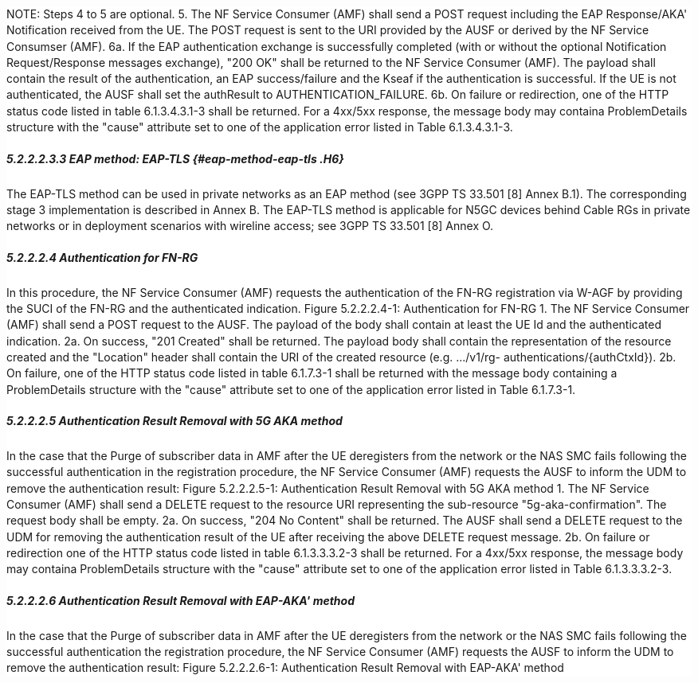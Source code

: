 NOTE: Steps 4 to 5 are optional.
5\. The NF Service Consumer (AMF) shall send a POST request including the EAP
Response/AKA\' Notification received from the UE. The POST request is sent to
the URI provided by the AUSF or derived by the NF Service Consumser (AMF).
6a. If the EAP authentication exchange is successfully completed (with or
without the optional Notification Request/Response messages exchange), \"200
OK\" shall be returned to the NF Service Consumer (AMF). The payload shall
contain the result of the authentication, an EAP success/failure and the Kseaf
if the authentication is successful. If the UE is not authenticated, the AUSF
shall set the authResult to AUTHENTICATION_FAILURE.
6b. On failure or redirection, one of the HTTP status code listed in table
6.1.3.4.3.1-3 shall be returned. For a 4xx/5xx response, the message body may
containa ProblemDetails structure with the \"cause\" attribute set to one of
the application error listed in Table 6.1.3.4.3.1-3.
##### 5.2.2.2.3.3 EAP method: EAP-TLS {#eap-method-eap-tls .H6}
The EAP-TLS method can be used in private networks as an EAP method (see 3GPP
TS 33.501 [8] Annex B.1). The corresponding stage 3 implementation is
described in Annex B.
The EAP-TLS method is applicable for N5GC devices behind Cable RGs in private
networks or in deployment scenarios with wireline access; see 3GPP TS 33.501
[8] Annex O.
##### 5.2.2.2.4 Authentication for FN-RG
In this procedure, the NF Service Consumer (AMF) requests the authentication
of the FN-RG registration via W-AGF by providing the SUCI of the FN-RG and the
authenticated indication.
Figure 5.2.2.2.4-1: Authentication for FN-RG
1\. The NF Service Consumer (AMF) shall send a POST request to the AUSF. The
payload of the body shall contain at least the UE Id and the authenticated
indication.
2a. On success, \"201 Created\" shall be returned. The payload body shall
contain the representation of the resource created and the \"Location\" header
shall contain the URI of the created resource (e.g. .../v1/rg-
authentications/{authCtxId}).
2b. On failure, one of the HTTP status code listed in table 6.1.7.3-1 shall be
returned with the message body containing a ProblemDetails structure with the
\"cause\" attribute set to one of the application error listed in Table
6.1.7.3-1.
##### 5.2.2.2.5 Authentication Result Removal with 5G AKA method
In the case that the Purge of subscriber data in AMF after the UE deregisters
from the network or the NAS SMC fails following the successful authentication
in the registration procedure, the NF Service Consumer (AMF) requests the AUSF
to inform the UDM to remove the authentication result:
Figure 5.2.2.2.5-1: Authentication Result Removal with 5G AKA method
1\. The NF Service Consumer (AMF) shall send a DELETE request to the resource
URI representing the sub-resource \"5g-aka-confirmation\". The request body
shall be empty.
2a. On success, \"204 No Content\" shall be returned. The AUSF shall send a
DELETE request to the UDM for removing the authentication result of the UE
after receiving the above DELETE request message.
2b. On failure or redirection one of the HTTP status code listed in table
6.1.3.3.3.2-3 shall be returned. For a 4xx/5xx response, the message body may
containa ProblemDetails structure with the \"cause\" attribute set to one of
the application error listed in Table 6.1.3.3.3.2-3.
##### 5.2.2.2.6 Authentication Result Removal with EAP-AKA\' method
In the case that the Purge of subscriber data in AMF after the UE deregisters
from the network or the NAS SMC fails following the successful authentication
the registration procedure, the NF Service Consumer (AMF) requests the AUSF to
inform the UDM to remove the authentication result:
Figure 5.2.2.2.6-1: Authentication Result Removal with EAP-AKA\' method